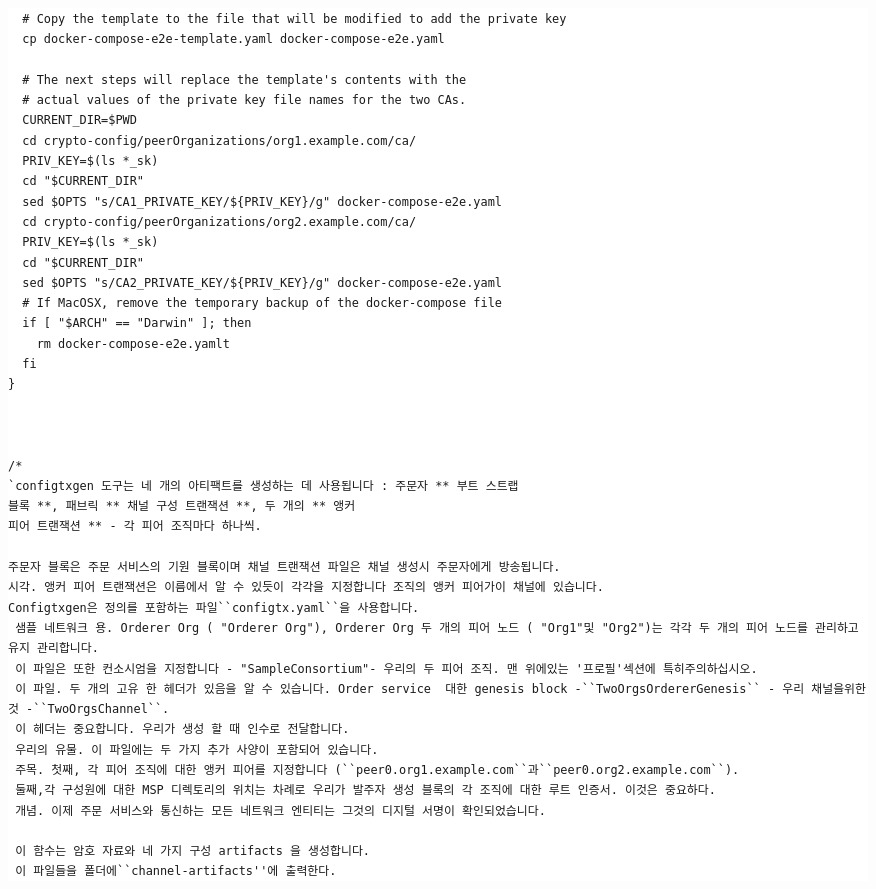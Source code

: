       # Copy the template to the file that will be modified to add the private key
      cp docker-compose-e2e-template.yaml docker-compose-e2e.yaml
    
      # The next steps will replace the template's contents with the
      # actual values of the private key file names for the two CAs.
      CURRENT_DIR=$PWD
      cd crypto-config/peerOrganizations/org1.example.com/ca/
      PRIV_KEY=$(ls *_sk)
      cd "$CURRENT_DIR"
      sed $OPTS "s/CA1_PRIVATE_KEY/${PRIV_KEY}/g" docker-compose-e2e.yaml
      cd crypto-config/peerOrganizations/org2.example.com/ca/
      PRIV_KEY=$(ls *_sk)
      cd "$CURRENT_DIR"
      sed $OPTS "s/CA2_PRIVATE_KEY/${PRIV_KEY}/g" docker-compose-e2e.yaml
      # If MacOSX, remove the temporary backup of the docker-compose file
      if [ "$ARCH" == "Darwin" ]; then
        rm docker-compose-e2e.yamlt
      fi
    }



    /*
    `configtxgen 도구는 네 개의 아티팩트를 생성하는 데 사용됩니다 : 주문자 ** 부트 스트랩
    블록 **, 패브릭 ** 채널 구성 트랜잭션 **, 두 개의 ** 앵커
    피어 트랜잭션 ** - 각 피어 조직마다 하나씩.
    
    주문자 블록은 주문 서비스의 기원 블록이며 채널 트랜잭션 파일은 채널 생성시 주문자에게 방송됩니다.
    시각. 앵커 피어 트랜잭션은 이름에서 알 수 있듯이 각각을 지정합니다 조직의 앵커 피어가이 채널에 있습니다.
    Configtxgen은 정의를 포함하는 파일``configtx.yaml``을 사용합니다.
     샘플 네트워크 용. Orderer Org ( "Orderer Org"), Orderer Org 두 개의 피어 노드 ( "Org1"및 "Org2")는 각각 두 개의 피어 노드를 관리하고 유지 관리합니다.
     이 파일은 또한 컨소시엄을 지정합니다 - "SampleConsortium"- 우리의 두 피어 조직. 맨 위에있는 '프로필'섹션에 특히주의하십시오.
     이 파일. 두 개의 고유 한 헤더가 있음을 알 수 있습니다. Order service  대한 genesis block -``TwoOrgsOrdererGenesis`` - 우리 채널을위한 것 -``TwoOrgsChannel``.
     이 헤더는 중요합니다. 우리가 생성 할 때 인수로 전달합니다.
     우리의 유물. 이 파일에는 두 가지 추가 사양이 포함되어 있습니다.
     주목. 첫째, 각 피어 조직에 대한 앵커 피어를 지정합니다 (``peer0.org1.example.com``과``peer0.org2.example.com``). 
     둘째,각 구성원에 대한 MSP 디렉토리의 위치는 차례로 우리가 발주자 생성 블록의 각 조직에 대한 루트 인증서. 이것은 중요하다.
     개념. 이제 주문 서비스와 통신하는 모든 네트워크 엔티티는 그것의 디지털 서명이 확인되었습니다.
    
     이 함수는 암호 자료와 네 가지 구성 artifacts 을 생성합니다.
     이 파일들을 폴더에``channel-artifacts''에 출력한다.
     